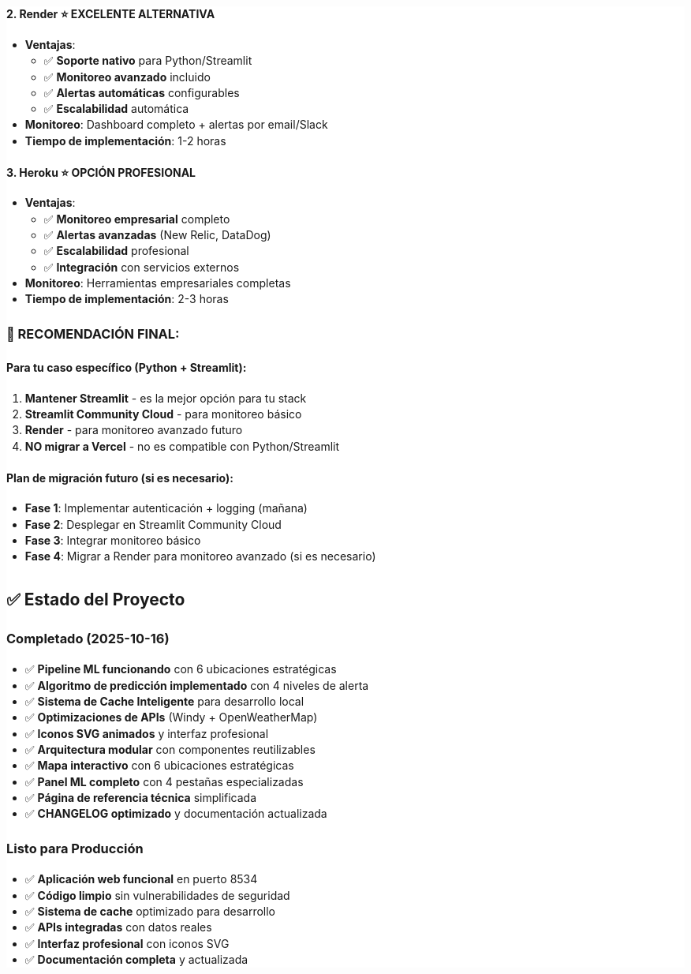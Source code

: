 #### **2. Render** ⭐ **EXCELENTE ALTERNATIVA**
- **Ventajas**:
  - ✅ **Soporte nativo** para Python/Streamlit
  - ✅ **Monitoreo avanzado** incluido
  - ✅ **Alertas automáticas** configurables
  - ✅ **Escalabilidad** automática
- **Monitoreo**: Dashboard completo + alertas por email/Slack
- **Tiempo de implementación**: 1-2 horas

#### **3. Heroku** ⭐ **OPCIÓN PROFESIONAL**
- **Ventajas**:
  - ✅ **Monitoreo empresarial** completo
  - ✅ **Alertas avanzadas** (New Relic, DataDog)
  - ✅ **Escalabilidad** profesional
  - ✅ **Integración** con servicios externos
- **Monitoreo**: Herramientas empresariales completas
- **Tiempo de implementación**: 2-3 horas

### **🎯 RECOMENDACIÓN FINAL:**

#### **Para tu caso específico (Python + Streamlit):**
1. **Mantener Streamlit** - es la mejor opción para tu stack
2. **Streamlit Community Cloud** - para monitoreo básico
3. **Render** - para monitoreo avanzado futuro
4. **NO migrar a Vercel** - no es compatible con Python/Streamlit

#### **Plan de migración futuro (si es necesario):**
- **Fase 1**: Implementar autenticación + logging (mañana)
- **Fase 2**: Desplegar en Streamlit Community Cloud
- **Fase 3**: Integrar monitoreo básico
- **Fase 4**: Migrar a Render para monitoreo avanzado (si es necesario)

## ✅ **Estado del Proyecto**

### **Completado (2025-10-16)**
- ✅ **Pipeline ML funcionando** con 6 ubicaciones estratégicas
- ✅ **Algoritmo de predicción implementado** con 4 niveles de alerta
- ✅ **Sistema de Cache Inteligente** para desarrollo local
- ✅ **Optimizaciones de APIs** (Windy + OpenWeatherMap)
- ✅ **Iconos SVG animados** y interfaz profesional
- ✅ **Arquitectura modular** con componentes reutilizables
- ✅ **Mapa interactivo** con 6 ubicaciones estratégicas
- ✅ **Panel ML completo** con 4 pestañas especializadas
- ✅ **Página de referencia técnica** simplificada
- ✅ **CHANGELOG optimizado** y documentación actualizada

### **Listo para Producción**
- ✅ **Aplicación web funcional** en puerto 8534
- ✅ **Código limpio** sin vulnerabilidades de seguridad
- ✅ **Sistema de cache** optimizado para desarrollo
- ✅ **APIs integradas** con datos reales
- ✅ **Interfaz profesional** con iconos SVG
- ✅ **Documentación completa** y actualizada

